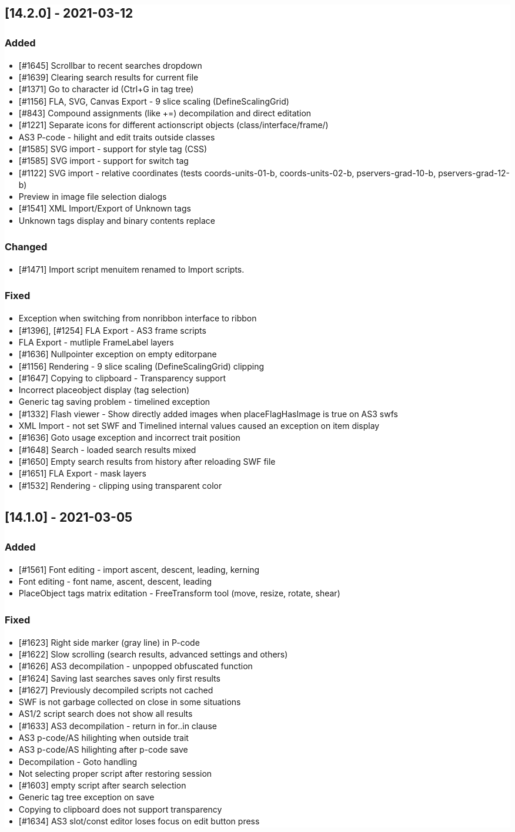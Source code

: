 ## [14.2.0] - 2021-03-12
### Added
- [#1645] Scrollbar to recent searches dropdown
- [#1639] Clearing search results for current file
- [#1371] Go to character id (Ctrl+G in tag tree)
- [#1156] FLA, SVG, Canvas Export -  9 slice scaling (DefineScalingGrid)
- [#843] Compound assignments (like +=) decompilation and direct editation
- [#1221] Separate icons for different actionscript objects (class/interface/frame/)
- AS3 P-code - hilight and edit traits outside classes
- [#1585] SVG import - support for style tag (CSS)
- [#1585] SVG import - support for switch tag
- [#1122] SVG import - relative coordinates
(tests coords-units-01-b, coords-units-02-b, pservers-grad-10-b, pservers-grad-12-b)
- Preview in image file selection dialogs
- [#1541] XML Import/Export of Unknown tags
- Unknown tags display and binary contents replace

### Changed
- [#1471] Import script menuitem renamed to Import scripts.

### Fixed
- Exception when switching from nonribbon interface to ribbon
- [#1396], [#1254] FLA Export - AS3 frame scripts
- FLA Export - mutliple FrameLabel layers
- [#1636] Nullpointer exception on empty editorpane
- [#1156] Rendering - 9 slice scaling (DefineScalingGrid) clipping
- [#1647] Copying to clipboard - Transparency support
- Incorrect placeobject display (tag selection)
- Generic tag saving problem - timelined exception
- [#1332] Flash viewer - Show directly added images when placeFlagHasImage is true on AS3 swfs
- XML Import - not set SWF and Timelined internal values caused an exception on item display
- [#1636] Goto usage exception and incorrect trait position
- [#1648] Search - loaded search results mixed
- [#1650] Empty search results from history after reloading SWF file
- [#1651] FLA Export - mask layers
- [#1532] Rendering - clipping using transparent color

## [14.1.0] - 2021-03-05
### Added
- [#1561] Font editing - import ascent, descent, leading, kerning
- Font editing - font name, ascent, descent, leading
- PlaceObject tags matrix editation - FreeTransform tool (move, resize, rotate, shear)

### Fixed
- [#1623] Right side marker (gray line) in P-code
- [#1622] Slow scrolling (search results, advanced settings and others)
- [#1626] AS3 decompilation - unpopped obfuscated function
- [#1624] Saving last searches saves only first results
- [#1627] Previously decompiled scripts not cached
- SWF is not garbage collected on close in some situations
- AS1/2 script search does not show all results
- [#1633] AS3 decompilation - return in for..in clause
- AS3 p-code/AS hilighting when outside trait
- AS3 p-code/AS hilighting after p-code save
- Decompilation - Goto handling
- Not selecting proper script after restoring session
- [#1603] empty script after search selection
- Generic tag tree exception on save
- Copying to clipboard does not support transparency
- [#1634] AS3 slot/const editor loses focus on edit button press